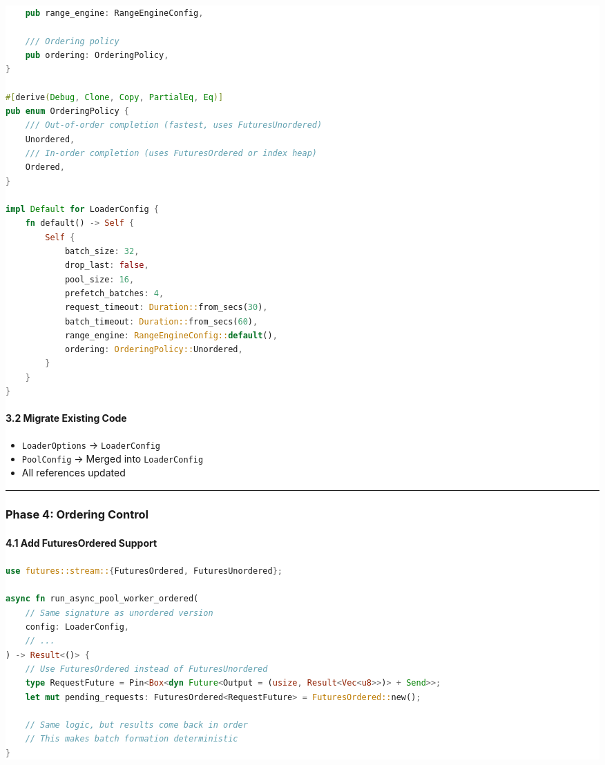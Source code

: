 ```rust
    pub range_engine: RangeEngineConfig,
    
    /// Ordering policy
    pub ordering: OrderingPolicy,
}

#[derive(Debug, Clone, Copy, PartialEq, Eq)]
pub enum OrderingPolicy {
    /// Out-of-order completion (fastest, uses FuturesUnordered)
    Unordered,
    /// In-order completion (uses FuturesOrdered or index heap)
    Ordered,
}

impl Default for LoaderConfig {
    fn default() -> Self {
        Self {
            batch_size: 32,
            drop_last: false,
            pool_size: 16,
            prefetch_batches: 4,
            request_timeout: Duration::from_secs(30),
            batch_timeout: Duration::from_secs(60),
            range_engine: RangeEngineConfig::default(),
            ordering: OrderingPolicy::Unordered,
        }
    }
}
```

#### 3.2 Migrate Existing Code

- `LoaderOptions` → `LoaderConfig`
- `PoolConfig` → Merged into `LoaderConfig`
- All references updated

---

### Phase 4: Ordering Control

#### 4.1 Add FuturesOrdered Support

```rust
use futures::stream::{FuturesOrdered, FuturesUnordered};

async fn run_async_pool_worker_ordered(
    // Same signature as unordered version
    config: LoaderConfig,
    // ...
) -> Result<()> {
    // Use FuturesOrdered instead of FuturesUnordered
    type RequestFuture = Pin<Box<dyn Future<Output = (usize, Result<Vec<u8>>)> + Send>>;
    let mut pending_requests: FuturesOrdered<RequestFuture> = FuturesOrdered::new();
    
    // Same logic, but results come back in order
    // This makes batch formation deterministic
}
```

